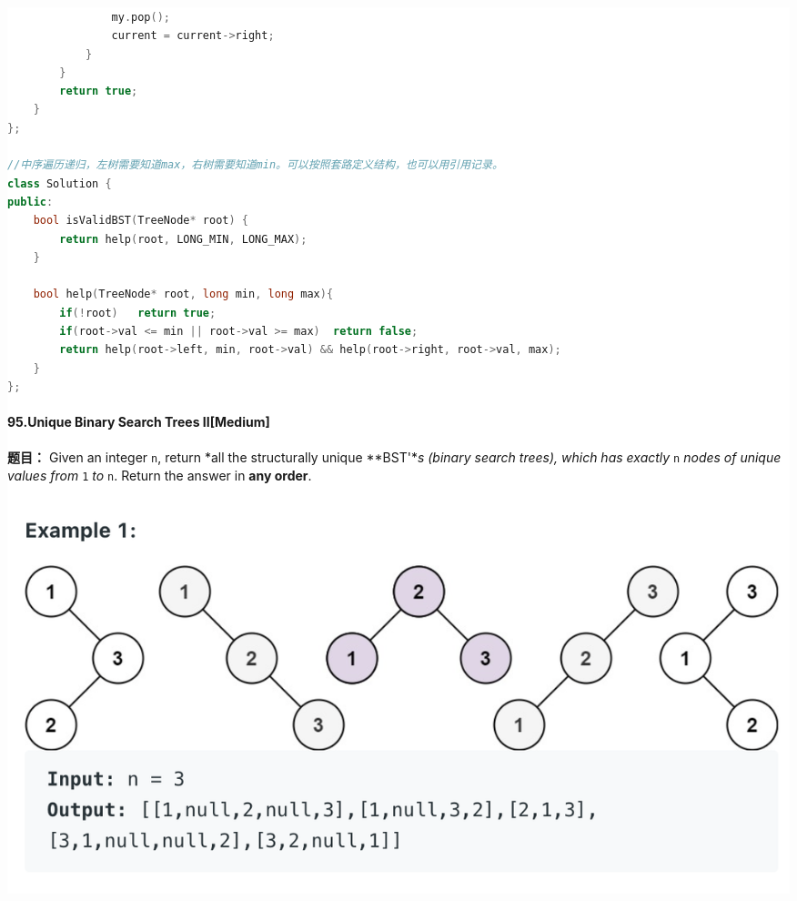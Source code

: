 ```c++
                my.pop();
                current = current->right;
            }
        }
        return true;
    }
};

//中序遍历递归，左树需要知道max，右树需要知道min。可以按照套路定义结构，也可以用引用记录。
class Solution {
public:
    bool isValidBST(TreeNode* root) {
        return help(root, LONG_MIN, LONG_MAX);
    }
 
    bool help(TreeNode* root, long min, long max){
        if(!root)   return true;
        if(root->val <= min || root->val >= max)  return false;
        return help(root->left, min, root->val) && help(root->right, root->val, max);
    }
};
```



#### 95.Unique Binary Search Trees II[Medium]

**题目：** Given an integer `n`, return *all the structurally unique **BST'**s (binary search trees), which has exactly* `n` *nodes of unique values from* `1` *to* `n`. Return the answer in **any order**.

![image-20220112145812131](./img/leetcode95.png)
